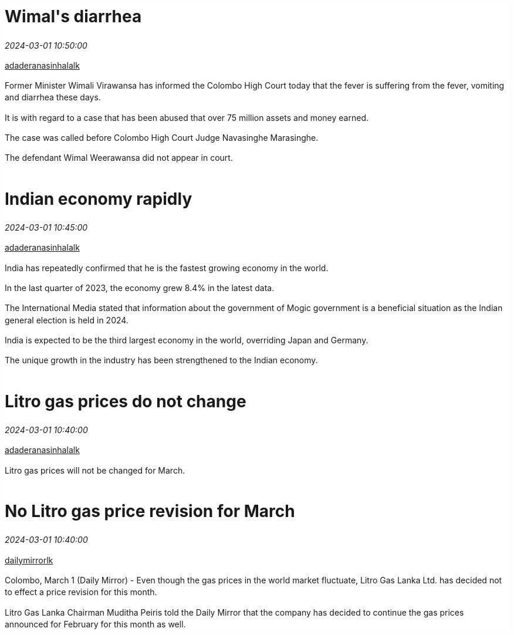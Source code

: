 

# Wimal's diarrhea

*2024-03-01 10:50:00*

[adaderanasinhalalk](http://sinhala.adaderana.lk/news/193995)

Former Minister Wimali Virawansa has informed the Colombo High Court today that the fever is suffering from the fever, vomiting and diarrhea these days.

It is with regard to a case that has been abused that over 75 million assets and money earned.

The case was called before Colombo High Court Judge Navasinghe Marasinghe.

The defendant Wimal Weerawansa did not appear in court.



# Indian economy rapidly

*2024-03-01 10:45:00*

[adaderanasinhalalk](http://sinhala.adaderana.lk/news/193994)

India has repeatedly confirmed that he is the fastest growing economy in the world.

In the last quarter of 2023, the economy grew 8.4% in the latest data.

The International Media stated that information about the government of Mogic government is a beneficial situation as the Indian general election is held in 2024.

India is expected to be the third largest economy in the world, overriding Japan and Germany.

The unique growth in the industry has been strengthened to the Indian economy.



# Litro gas prices do not change

*2024-03-01 10:40:00*

[adaderanasinhalalk](http://sinhala.adaderana.lk/news/193993)

Litro gas prices will not be changed for March.



# No Litro gas price revision for March

*2024-03-01 10:40:00*

[dailymirrorlk](https://www.dailymirror.lk/breaking-news/No-Litro-gas-price-revision-for-March/108-278027)

Colombo, March 1 (Daily Mirror) - Even though the gas prices in the world market fluctuate, Litro Gas Lanka Ltd. has decided not to effect a price revision for this month.

Litro Gas Lanka Chairman Muditha Peiris told the Daily Mirror that the company has decided to continue the gas prices announced for February for this month as well.
